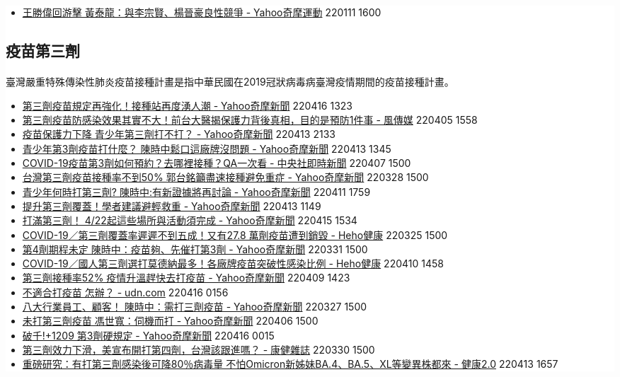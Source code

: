 - [王勝偉回游擊 黃泰龍：與李宗賢、楊晉豪良性競爭 - Yahoo奇摩運動](https://tw.sports.yahoo.com/news/%E7%8E%8B%E5%8B%9D%E5%81%89%E5%9B%9E%E6%B8%B8%E6%93%8A-%E9%BB%83%E6%B3%B0%E9%BE%8D-%E8%88%87%E6%9D%8E%E5%AE%97%E8%B3%A2-%E6%A5%8A%E6%99%89%E8%B1%AA%E8%89%AF%E6%80%A7%E7%AB%B6%E7%88%AD-085759958.html "王勝偉回游擊 黃泰龍：與李宗賢、楊晉豪良性競爭 - Yahoo奇摩運動") 220111 1600

## 疫苗第三劑

臺灣嚴重特殊傳染性肺炎疫苗接種計畫是指中華民國在2019冠狀病毒病臺灣疫情期間的疫苗接種計畫。
- [第三劑疫苗規定再強化！接種站再度湧人潮 - Yahoo奇摩新聞](https://tw.news.yahoo.com/%E7%AC%AC%E4%B8%89%E5%8A%91%E7%96%AB%E8%8B%97%E8%A6%8F%E5%AE%9A%E5%86%8D%E5%BC%B7%E5%8C%96-%E6%8E%A5%E7%A8%AE%E7%AB%99%E5%86%8D%E5%BA%A6%E6%B9%A7%E4%BA%BA%E6%BD%AE-051505495.html "第三劑疫苗規定再強化！接種站再度湧人潮 - Yahoo奇摩新聞") 220416 1323
- [第三劑疫苗防感染效果其實不大！前台大醫揭保護力背後真相，目的是預防1件事 - 風傳媒](https://www.storm.mg/lifestyle/4273671 "第三劑疫苗防感染效果其實不大！前台大醫揭保護力背後真相，目的是預防1件事 - 風傳媒") 220405 1558
- [疫苗保護力下降 青少年第三劑打不打？ - Yahoo奇摩新聞](https://tw.news.yahoo.com/%E7%96%AB%E8%8B%97%E4%BF%9D%E8%AD%B7%E5%8A%9B%E4%B8%8B%E9%99%8D-%E9%9D%92%E5%B0%91%E5%B9%B4%E7%AC%AC%E4%B8%89%E5%8A%91%E6%89%93%E4%B8%8D%E6%89%93-133333865.html "疫苗保護力下降 青少年第三劑打不打？ - Yahoo奇摩新聞") 220413 2133
- [青少年第3劑疫苗打什麼？ 陳時中鬆口這廠牌沒問題 - Yahoo奇摩新聞](https://tw.news.yahoo.com/%E9%9D%92%E5%B0%91%E5%B9%B4%E7%AC%AC3%E5%8A%91%E7%96%AB%E8%8B%97%E6%89%93%E4%BB%80%E9%BA%BC-%E9%99%B3%E6%99%82%E4%B8%AD%E9%AC%86%E5%8F%A3%E9%80%99%E5%BB%A0%E7%89%8C%E6%B2%92%E5%95%8F%E9%A1%8C-051813652.html "青少年第3劑疫苗打什麼？ 陳時中鬆口這廠牌沒問題 - Yahoo奇摩新聞") 220413 1345
- [COVID-19疫苗第3劑如何預約？去哪裡接種？QA一次看 - 中央社即時新聞](https://www.cna.com.tw/news/ahel/202204075015.aspx "COVID-19疫苗第3劑如何預約？去哪裡接種？QA一次看 - 中央社即時新聞") 220407 1500
- [台灣第三劑疫苗接種率不到50% 郭台銘籲盡速接種避免重症 - Yahoo奇摩新聞](https://tw.news.yahoo.com/%E5%8F%B0%E7%81%A3%E7%AC%AC%E4%B8%89%E5%8A%91%E7%96%AB%E8%8B%97%E6%8E%A5%E7%A8%AE%E7%8E%87%E4%B8%8D%E5%88%B0-50-%E9%83%AD%E5%8F%B0%E9%8A%98%E7%B1%B2%E7%9B%A1%E9%80%9F%E6%8E%A5%E7%A8%AE%E9%81%BF%E5%85%8D%E9%87%8D%E7%97%87-115036538.html "台灣第三劑疫苗接種率不到50% 郭台銘籲盡速接種避免重症 - Yahoo奇摩新聞") 220328 1500
- [青少年何時打第三劑? 陳時中:有新證據將再討論 - Yahoo奇摩新聞](https://tw.news.yahoo.com/%E9%9D%92%E5%B0%91%E5%B9%B4%E4%BD%95%E6%99%82%E6%89%93%E7%AC%AC%E4%B8%89%E5%8A%91-%E9%99%B3%E6%99%82%E4%B8%AD-%E6%9C%89%E6%96%B0%E8%AD%89%E6%93%9A%E5%B0%87%E5%86%8D%E8%A8%8E%E8%AB%96-095952430.html "青少年何時打第三劑? 陳時中:有新證據將再討論 - Yahoo奇摩新聞") 220411 1759
- [提升第三劑覆蓋！學者建議避輕救重 - Yahoo奇摩新聞](https://tw.news.yahoo.com/%E6%8F%90%E5%8D%87%E7%AC%AC%E4%B8%89%E5%8A%91%E8%A6%86%E8%93%8B-%E5%AD%B8%E8%80%85%E5%BB%BA%E8%AD%B0%E9%81%BF%E8%BC%95%E6%95%91%E9%87%8D-034340946.html "提升第三劑覆蓋！學者建議避輕救重 - Yahoo奇摩新聞") 220413 1149
- [打滿第三劑！ 4/22起這些場所與活動須完成 - Yahoo奇摩新聞](https://tw.news.yahoo.com/%E6%89%93%E6%BB%BF%E7%AC%AC%E4%B8%89%E5%8A%91-4-22%E8%B5%B7%E9%80%99%E4%BA%9B%E5%A0%B4%E6%89%80%E8%88%87%E6%B4%BB%E5%8B%95%E9%A0%88%E5%AE%8C%E6%88%90-073412736.html "打滿第三劑！ 4/22起這些場所與活動須完成 - Yahoo奇摩新聞") 220415 1534
- [COVID-19／第三劑覆蓋率遲遲不到五成！又有27.8 萬劑疫苗遭到銷毀 - Heho健康](https://heho.com.tw/archives/211552 "COVID-19／第三劑覆蓋率遲遲不到五成！又有27.8 萬劑疫苗遭到銷毀 - Heho健康") 220325 1500
- [第4劑期程未定 陳時中：疫苗夠、先催打第3劑 - Yahoo奇摩新聞](https://tw.news.yahoo.com/%E7%AC%AC4%E5%8A%91%E6%9C%9F%E7%A8%8B%E6%9C%AA%E5%AE%9A-%E9%99%B3%E6%99%82%E4%B8%AD-%E7%96%AB%E8%8B%97%E5%A4%A0-%E5%85%88%E5%82%AC%E6%89%93%E7%AC%AC3%E5%8A%91-100532746.html "第4劑期程未定 陳時中：疫苗夠、先催打第3劑 - Yahoo奇摩新聞") 220331 1500
- [COVID-19／國人第三劑選打莫德納最多！各廠牌疫苗突破性感染比例 - Heho健康](https://heho.com.tw/archives/213877 "COVID-19／國人第三劑選打莫德納最多！各廠牌疫苗突破性感染比例 - Heho健康") 220410 1458
- [第三劑接種率52% 疫情升溫趕快去打疫苗 - Yahoo奇摩新聞](https://tw.news.yahoo.com/%E7%AC%AC%E4%B8%89%E5%8A%91%E6%8E%A5%E7%A8%AE%E7%8E%8752-%E7%96%AB%E6%83%85%E5%8D%87%E6%BA%AB%E8%B6%95%E5%BF%AB%E5%8E%BB%E6%89%93%E7%96%AB%E8%8B%97-061229011.html "第三劑接種率52% 疫情升溫趕快去打疫苗 - Yahoo奇摩新聞") 220409 1423
- [不適合打疫苗 怎辦？ - udn.com](https://udn.com/news/story/7339/6242946 "不適合打疫苗 怎辦？ - udn.com") 220416 0156
- [八大行業員工、顧客！ 陳時中：需打三劑疫苗 - Yahoo奇摩新聞](https://tw.news.yahoo.com/%E5%85%AB%E5%A4%A7%E8%A1%8C%E6%A5%AD%E5%93%A1%E5%B7%A5-%E9%A1%A7%E5%AE%A2-%E9%99%B3%E6%99%82%E4%B8%AD-%E9%9C%80%E6%89%93%E4%B8%89%E5%8A%91%E7%96%AB%E8%8B%97-093050907.html "八大行業員工、顧客！ 陳時中：需打三劑疫苗 - Yahoo奇摩新聞") 220327 1500
- [未打第三劑疫苗 馮世寬：伺機而打 - Yahoo奇摩新聞](https://tw.news.yahoo.com/%E6%9C%AA%E6%89%93%E7%AC%AC%E4%B8%89%E5%8A%91%E7%96%AB%E8%8B%97-%E9%A6%AE%E4%B8%96%E5%AF%AC-%E4%BC%BA%E6%A9%9F%E8%80%8C%E6%89%93-033324183.html "未打第三劑疫苗 馮世寬：伺機而打 - Yahoo奇摩新聞") 220406 1500
- [破千!+1209 第3劑硬規定 - Yahoo奇摩新聞](https://tw.news.yahoo.com/%E7%A0%B4%E5%8D%83-1209-%E7%AC%AC3%E5%8A%91%E7%A1%AC%E8%A6%8F%E5%AE%9A-161542586.html "破千!+1209 第3劑硬規定 - Yahoo奇摩新聞") 220416 0015
- [第三劑效力下滑，美宣布開打第四劑，台灣該跟進嗎？ - 康健雜誌](https://www.commonhealth.com.tw/article/86043 "第三劑效力下滑，美宣布開打第四劑，台灣該跟進嗎？ - 康健雜誌") 220330 1500
- [重磅研究：有打第三劑感染後可降80％病毒量 不怕Omicron新姊妹BA.4、BA.5、XL等變異株都來 - 健康2.0](https://health.tvbs.com.tw/medical/332406 "重磅研究：有打第三劑感染後可降80％病毒量 不怕Omicron新姊妹BA.4、BA.5、XL等變異株都來 - 健康2.0") 220413 1657